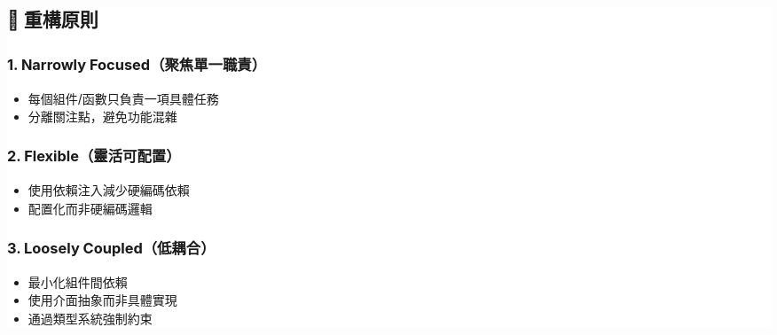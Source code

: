 ## 🎯 重構原則

### 1. Narrowly Focused（聚焦單一職責）
- 每個組件/函數只負責一項具體任務
- 分離關注點，避免功能混雜

### 2. Flexible（靈活可配置）
- 使用依賴注入減少硬編碼依賴
- 配置化而非硬編碼邏輯

### 3. Loosely Coupled（低耦合）
- 最小化組件間依賴
- 使用介面抽象而非具體實現
- 通過類型系統強制約束 